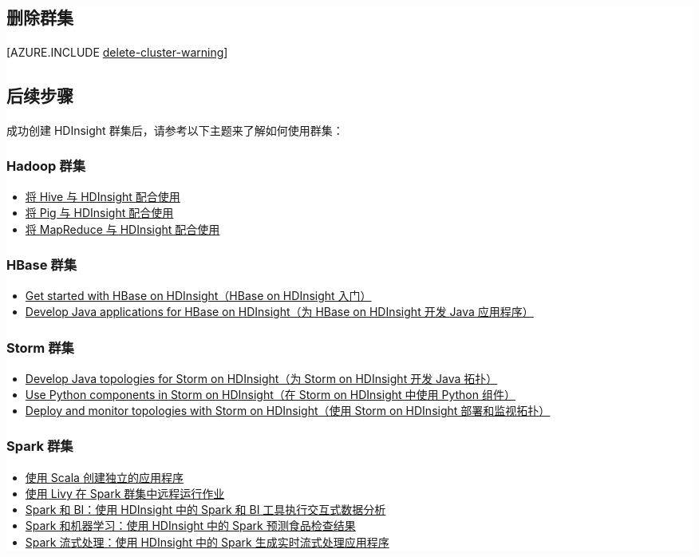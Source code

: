 ## 删除群集
[AZURE.INCLUDE [delete-cluster-warning](../../includes/hdinsight-delete-cluster-warning.md)]

## 后续步骤
成功创建 HDInsight 群集后，请参考以下主题来了解如何使用群集：

### Hadoop 群集
* [将 Hive 与 HDInsight 配合使用](/documentation/articles/hdinsight-use-hive/)
* [将 Pig 与 HDInsight 配合使用](/documentation/articles/hdinsight-use-pig/)
* [将 MapReduce 与 HDInsight 配合使用](/documentation/articles/hdinsight-use-mapreduce/)

### HBase 群集
* [Get started with HBase on HDInsight（HBase on HDInsight 入门）](/documentation/articles/hdinsight-hbase-tutorial-get-started-linux/)
* [Develop Java applications for HBase on HDInsight（为 HBase on HDInsight 开发 Java 应用程序）](/documentation/articles/hdinsight-hbase-build-java-maven-linux/)

### Storm 群集
* [Develop Java topologies for Storm on HDInsight（为 Storm on HDInsight 开发 Java 拓扑）](/documentation/articles/hdinsight-storm-develop-java-topology/)
* [Use Python components in Storm on HDInsight（在 Storm on HDInsight 中使用 Python 组件）](/documentation/articles/hdinsight-storm-develop-python-topology/)
* [Deploy and monitor topologies with Storm on HDInsight（使用 Storm on HDInsight 部署和监视拓扑）](/documentation/articles/hdinsight-storm-deploy-monitor-topology-linux/)

### Spark 群集
* [使用 Scala 创建独立的应用程序](/documentation/articles/hdinsight-apache-spark-create-standalone-application/)
* [使用 Livy 在 Spark 群集中远程运行作业](/documentation/articles/hdinsight-apache-spark-livy-rest-interface/)
* [Spark 和 BI：使用 HDInsight 中的 Spark 和 BI 工具执行交互式数据分析](/documentation/articles/hdinsight-apache-spark-use-bi-tools/)
* [Spark 和机器学习：使用 HDInsight 中的 Spark 预测食品检查结果](/documentation/articles/hdinsight-apache-spark-machine-learning-mllib-ipython/)
* [Spark 流式处理：使用 HDInsight 中的 Spark 生成实时流式处理应用程序](/documentation/articles/hdinsight-apache-spark-eventhub-streaming/)

